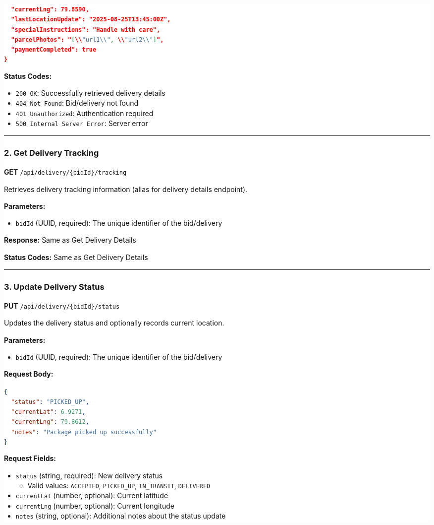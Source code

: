 ```json
  "currentLng": 79.8590,
  "lastLocationUpdate": "2025-08-25T13:45:00Z",
  "specialInstructions": "Handle with care",
  "parcelPhotos": "[\\"url1\\", \\"url2\\"]",
  "paymentCompleted": true
}
```

**Status Codes:**
- `200 OK`: Successfully retrieved delivery details
- `404 Not Found`: Bid/delivery not found
- `401 Unauthorized`: Authentication required
- `500 Internal Server Error`: Server error

---

### 2. Get Delivery Tracking
**GET** `/api/delivery/{bidId}/tracking`

Retrieves delivery tracking information (alias for delivery details endpoint).

**Parameters:**
- `bidId` (UUID, required): The unique identifier of the bid/delivery

**Response:** Same as Get Delivery Details

**Status Codes:** Same as Get Delivery Details

---

### 3. Update Delivery Status
**PUT** `/api/delivery/{bidId}/status`

Updates the delivery status and optionally records current location.

**Parameters:**
- `bidId` (UUID, required): The unique identifier of the bid/delivery

**Request Body:**
```json
{
  "status": "PICKED_UP",
  "currentLat": 6.9271,
  "currentLng": 79.8612,
  "notes": "Package picked up successfully"
}
```

**Request Fields:**
- `status` (string, required): New delivery status
  - Valid values: `ACCEPTED`, `PICKED_UP`, `IN_TRANSIT`, `DELIVERED`
- `currentLat` (number, optional): Current latitude
- `currentLng` (number, optional): Current longitude  
- `notes` (string, optional): Additional notes about the status update

